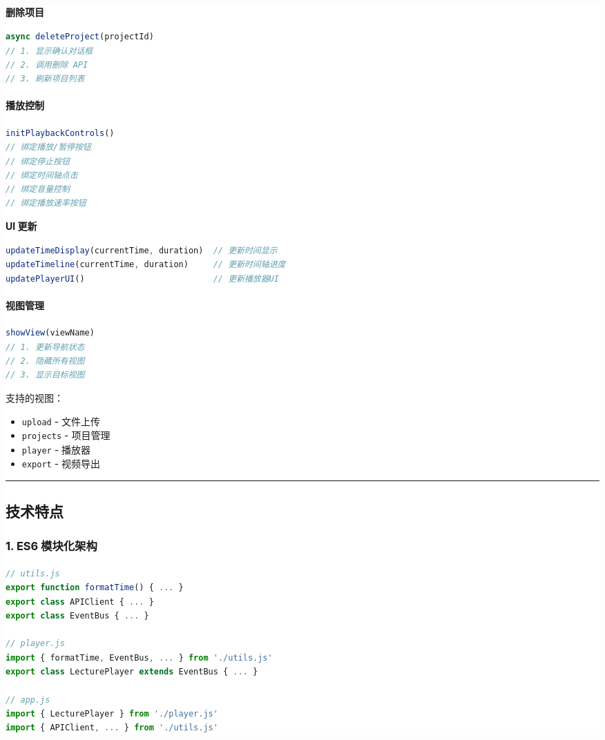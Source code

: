 **删除项目**
```javascript
async deleteProject(projectId)
// 1. 显示确认对话框
// 2. 调用删除 API
// 3. 刷新项目列表
```

#### 播放控制

```javascript
initPlaybackControls()
// 绑定播放/暂停按钮
// 绑定停止按钮
// 绑定时间轴点击
// 绑定音量控制
// 绑定播放速率按钮
```

**UI 更新**
```javascript
updateTimeDisplay(currentTime, duration)  // 更新时间显示
updateTimeline(currentTime, duration)     // 更新时间轴进度
updatePlayerUI()                          // 更新播放器UI
```

#### 视图管理

```javascript
showView(viewName)
// 1. 更新导航状态
// 2. 隐藏所有视图
// 3. 显示目标视图
```

支持的视图：
- `upload` - 文件上传
- `projects` - 项目管理
- `player` - 播放器
- `export` - 视频导出

---

## 技术特点

### 1. ES6 模块化架构

```javascript
// utils.js
export function formatTime() { ... }
export class APIClient { ... }
export class EventBus { ... }

// player.js
import { formatTime, EventBus, ... } from './utils.js'
export class LecturePlayer extends EventBus { ... }

// app.js
import { LecturePlayer } from './player.js'
import { APIClient, ... } from './utils.js'
```
